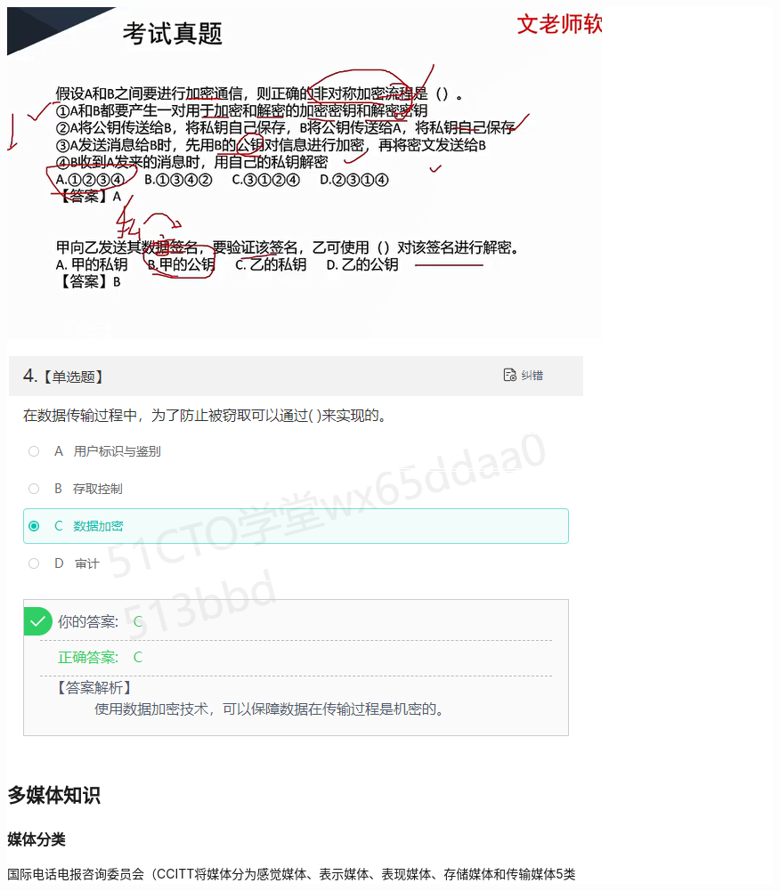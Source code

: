 ![](assets/29.png)

![image-20240324161904751](assets/image-20240324161904751.png)

## 多媒体知识

### 媒体分类

国际电话电报咨询委员会（CCITT将媒体分为感觉媒体、表示媒体、表现媒体、存储媒体和传输媒体5类
